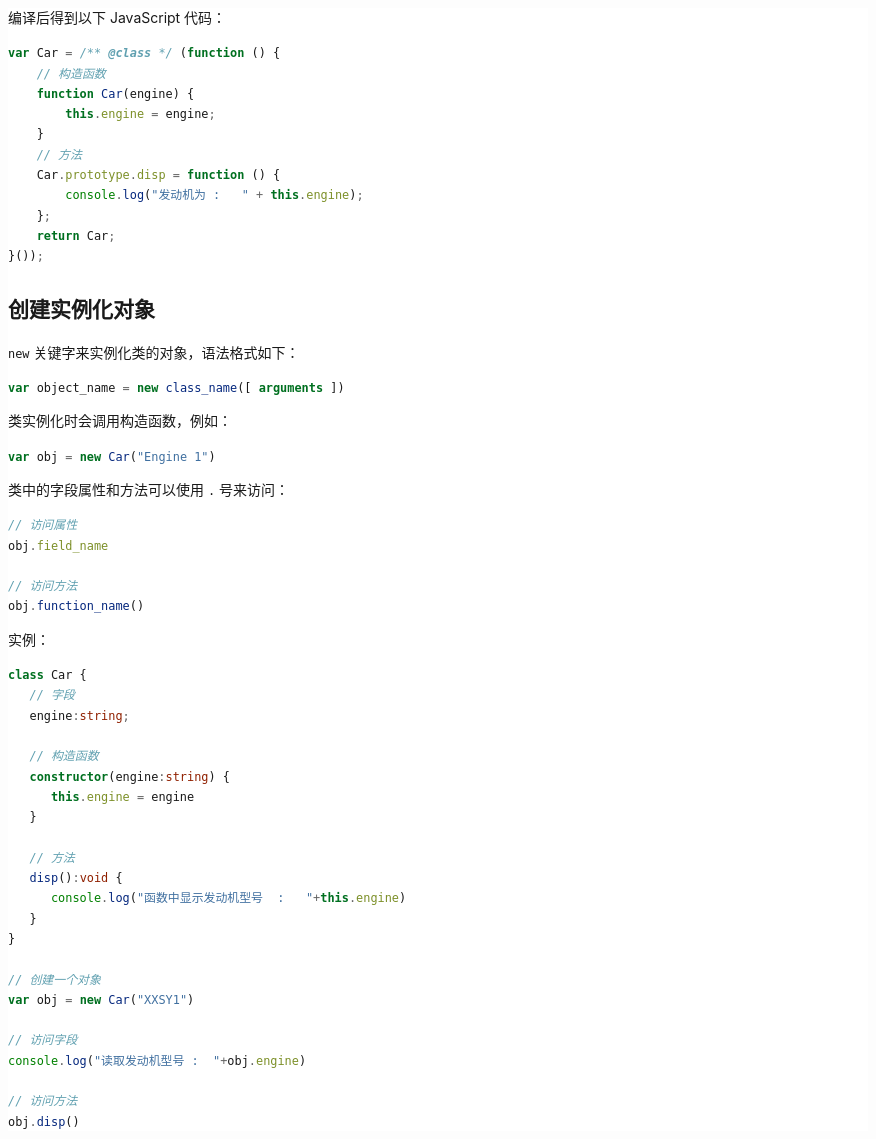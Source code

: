 编译后得到以下 JavaScript 代码：

```ts
var Car = /** @class */ (function () {
    // 构造函数 
    function Car(engine) {
        this.engine = engine;
    }
    // 方法 
    Car.prototype.disp = function () {
        console.log("发动机为 :   " + this.engine);
    };
    return Car;
}());
```

## 创建实例化对象

`new` 关键字来实例化类的对象，语法格式如下：

```ts
var object_name = new class_name([ arguments ])
```

类实例化时会调用构造函数，例如：

```ts
var obj = new Car("Engine 1")
```

类中的字段属性和方法可以使用 `.` 号来访问：

```ts
// 访问属性
obj.field_name 

// 访问方法
obj.function_name()
```

实例：

```ts
class Car { 
   // 字段
   engine:string; 
   
   // 构造函数
   constructor(engine:string) { 
      this.engine = engine 
   }  
   
   // 方法
   disp():void { 
      console.log("函数中显示发动机型号  :   "+this.engine) 
   } 
} 
 
// 创建一个对象
var obj = new Car("XXSY1")
 
// 访问字段
console.log("读取发动机型号 :  "+obj.engine)  
 
// 访问方法
obj.disp()
```
